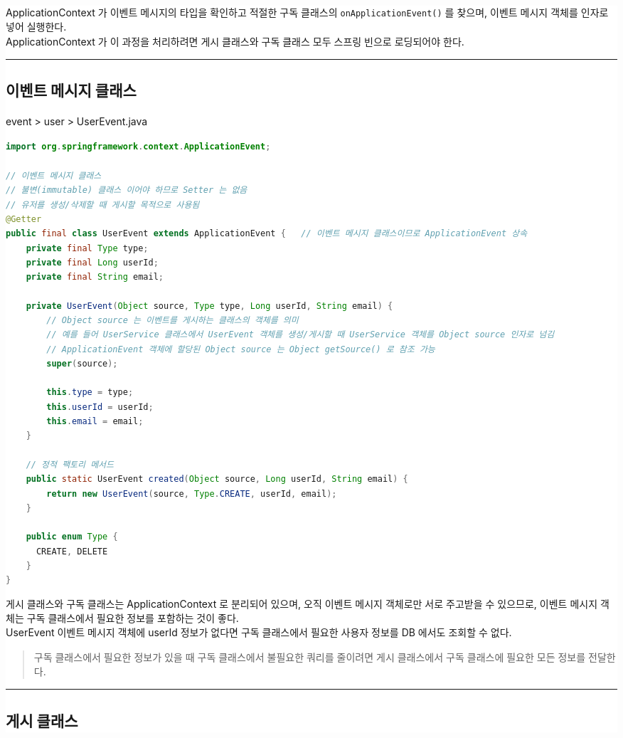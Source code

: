 ApplicationContext 가 이벤트 메시지의 타입을 확인하고 적절한 구독 클래스의 `onApplicationEvent()` 를 찾으며, 이벤트 메시지 객체를 인자로 넣어 실행한다.  
ApplicationContext 가 이 과정을 처리하려면 게시 클래스와 구독 클래스 모두 스프링 빈으로 로딩되어야 한다.

---

## 이벤트 메시지 클래스

event > user > UserEvent.java
```java
import org.springframework.context.ApplicationEvent;

// 이벤트 메시지 클래스
// 불변(immutable) 클래스 이어야 하므로 Setter 는 없음
// 유저를 생성/삭제할 때 게시할 목적으로 사용됨
@Getter
public final class UserEvent extends ApplicationEvent {   // 이벤트 메시지 클래스이므로 ApplicationEvent 상속
    private final Type type;
    private final Long userId;
    private final String email;

    private UserEvent(Object source, Type type, Long userId, String email) {
        // Object source 는 이벤트를 게시하는 클래스의 객체를 의미
        // 예를 들어 UserService 클래스에서 UserEvent 객체를 생성/게시할 때 UserService 객체를 Object source 인자로 넘김
        // ApplicationEvent 객체에 할당된 Object source 는 Object getSource() 로 참조 가능
        super(source);

        this.type = type;
        this.userId = userId;
        this.email = email;
    }

    // 정적 팩토리 메서드
    public static UserEvent created(Object source, Long userId, String email) {
        return new UserEvent(source, Type.CREATE, userId, email);
    }

    public enum Type {
      CREATE, DELETE
    }
}
```

게시 클래스와 구독 클래스는 ApplicationContext 로 분리되어 있으며, 오직 이벤트 메시지 객체로만 서로 주고받을 수 있으므로, 이벤트 메시지 객체는 구독 클래스에서 필요한 정보를 포함하는 것이 좋다.  
UserEvent 이벤트 메시지 객체에 userId 정보가 없다면 구독 클래스에서 필요한 사용자 정보를 DB 에서도 조회할 수 없다.

> 구독 클래스에서 필요한 정보가 있을 때 구독 클래스에서 불필요한 쿼리를 줄이려면 게시 클래스에서 구독 클래스에 필요한 모든 정보를 전달한다.

---

## 게시 클래스
